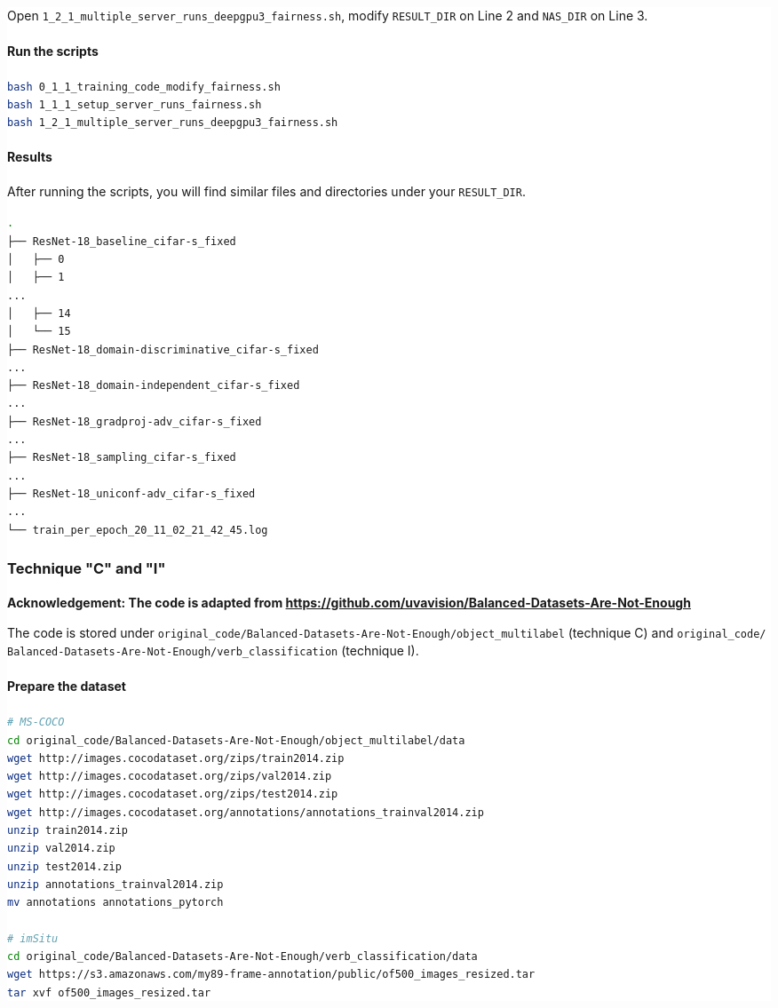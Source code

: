 Open `1_2_1_multiple_server_runs_deepgpu3_fairness.sh`, modify `RESULT_DIR` on Line 2 and `NAS_DIR` on Line 3.

#### Run the scripts

```bash
bash 0_1_1_training_code_modify_fairness.sh
bash 1_1_1_setup_server_runs_fairness.sh
bash 1_2_1_multiple_server_runs_deepgpu3_fairness.sh
```

#### Results

After running the scripts, you will find similar files and directories under your `RESULT_DIR`.

```bash
.
├── ResNet-18_baseline_cifar-s_fixed
│   ├── 0
│   ├── 1
...
│   ├── 14
│   └── 15
├── ResNet-18_domain-discriminative_cifar-s_fixed
...
├── ResNet-18_domain-independent_cifar-s_fixed
...
├── ResNet-18_gradproj-adv_cifar-s_fixed
...
├── ResNet-18_sampling_cifar-s_fixed
...
├── ResNet-18_uniconf-adv_cifar-s_fixed
...
└── train_per_epoch_20_11_02_21_42_45.log
```



### Technique "C" and "I"

**Acknowledgement: The code is adapted from https://github.com/uvavision/Balanced-Datasets-Are-Not-Enough**

The code is stored under `original_code/Balanced-Datasets-Are-Not-Enough/object_multilabel` (technique C) and `original_code/Balanced-Datasets-Are-Not-Enough/verb_classification` (technique I).

#### Prepare the dataset

```bash
# MS-COCO
cd original_code/Balanced-Datasets-Are-Not-Enough/object_multilabel/data
wget http://images.cocodataset.org/zips/train2014.zip
wget http://images.cocodataset.org/zips/val2014.zip
wget http://images.cocodataset.org/zips/test2014.zip
wget http://images.cocodataset.org/annotations/annotations_trainval2014.zip
unzip train2014.zip
unzip val2014.zip
unzip test2014.zip
unzip annotations_trainval2014.zip
mv annotations annotations_pytorch

# imSitu
cd original_code/Balanced-Datasets-Are-Not-Enough/verb_classification/data
wget https://s3.amazonaws.com/my89-frame-annotation/public/of500_images_resized.tar
tar xvf of500_images_resized.tar
```
